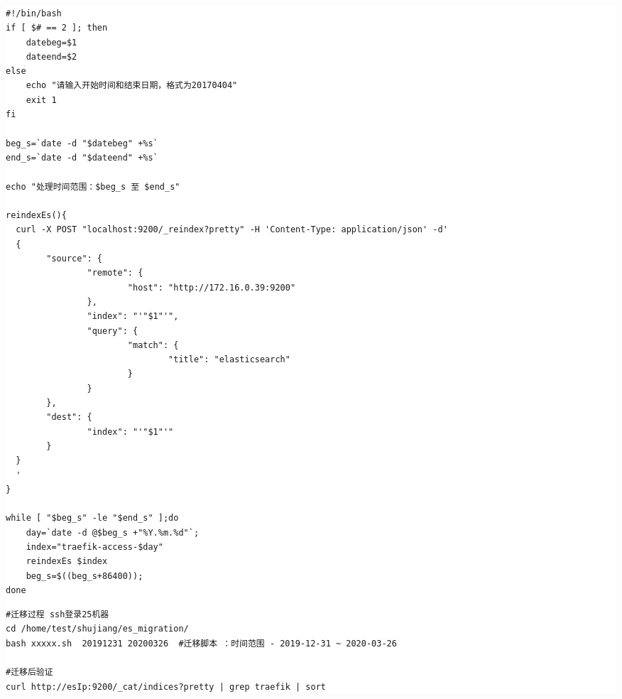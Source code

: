 
```shell
#!/bin/bash
if [ $# == 2 ]; then
    datebeg=$1
    dateend=$2
else
    echo "请输入开始时间和结束日期，格式为20170404"
    exit 1
fi

beg_s=`date -d "$datebeg" +%s`
end_s=`date -d "$dateend" +%s`

echo "处理时间范围：$beg_s 至 $end_s"

reindexEs(){
  curl -X POST "localhost:9200/_reindex?pretty" -H 'Content-Type: application/json' -d'
  {
        "source": {
                "remote": {
                        "host": "http://172.16.0.39:9200"
                },
                "index": "'"$1"'",
                "query": {
                        "match": {
                                "title": "elasticsearch"
                        }
                }
        },
        "dest": {
                "index": "'"$1"'"
        }
  }
  '
}

while [ "$beg_s" -le "$end_s" ];do
    day=`date -d @$beg_s +"%Y.%m.%d"`;
    index="traefik-access-$day"
    reindexEs $index
    beg_s=$((beg_s+86400));
done
```



```shell
#迁移过程 ssh登录25机器
cd /home/test/shujiang/es_migration/
bash xxxxx.sh  20191231 20200326  #迁移脚本 ：时间范围 - 2019-12-31 ~ 2020-03-26

#迁移后验证
curl http://esIp:9200/_cat/indices?pretty | grep traefik | sort
```
